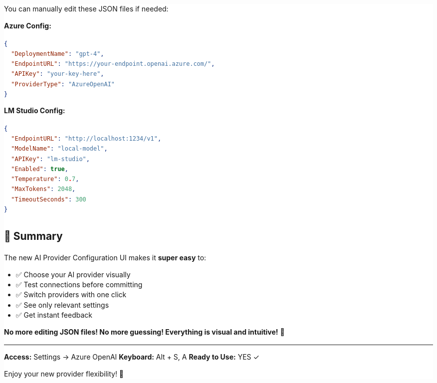 You can manually edit these JSON files if needed:

**Azure Config:**
```json
{
  "DeploymentName": "gpt-4",
  "EndpointURL": "https://your-endpoint.openai.azure.com/",
  "APIKey": "your-key-here",
  "ProviderType": "AzureOpenAI"
}
```

**LM Studio Config:**
```json
{
  "EndpointURL": "http://localhost:1234/v1",
  "ModelName": "local-model",
  "APIKey": "lm-studio",
  "Enabled": true,
  "Temperature": 0.7,
  "MaxTokens": 2048,
  "TimeoutSeconds": 300
}
```

## 🎉 Summary

The new AI Provider Configuration UI makes it **super easy** to:

- ✅ Choose your AI provider visually
- ✅ Test connections before committing
- ✅ Switch providers with one click
- ✅ See only relevant settings
- ✅ Get instant feedback

**No more editing JSON files! No more guessing! Everything is visual and intuitive!** 🎊

---

**Access:** Settings → Azure OpenAI
**Keyboard:** Alt + S, A
**Ready to Use:** YES ✓

Enjoy your new provider flexibility! 🚀
